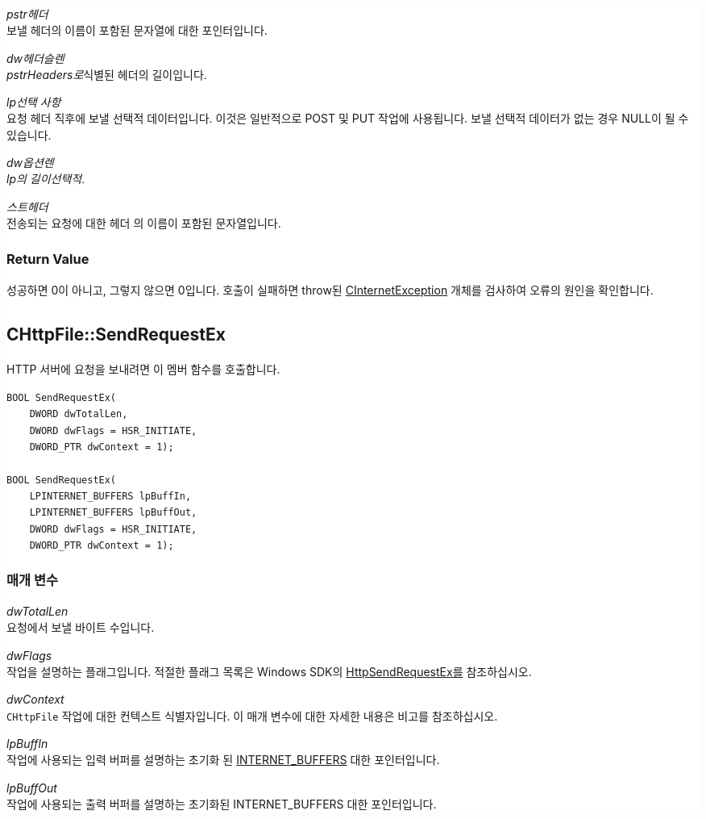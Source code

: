 *pstr헤더*<br/>
보낼 헤더의 이름이 포함된 문자열에 대한 포인터입니다.

*dw헤더슬렌*<br/>
*pstrHeaders로*식별된 헤더의 길이입니다.

*lp선택 사항*<br/>
요청 헤더 직후에 보낼 선택적 데이터입니다. 이것은 일반적으로 POST 및 PUT 작업에 사용됩니다. 보낼 선택적 데이터가 없는 경우 NULL이 될 수 있습니다.

*dw옵션렌*<br/>
*lp의 길이선택적*.

*스트헤더*<br/>
전송되는 요청에 대한 헤더 의 이름이 포함된 문자열입니다.

### <a name="return-value"></a>Return Value

성공하면 0이 아니고, 그렇지 않으면 0입니다. 호출이 실패하면 throw된 [CInternetException](../../mfc/reference/cinternetexception-class.md) 개체를 검사하여 오류의 원인을 확인합니다.

## <a name="chttpfilesendrequestex"></a><a name="sendrequestex"></a>CHttpFile::SendRequestEx

HTTP 서버에 요청을 보내려면 이 멤버 함수를 호출합니다.

```
BOOL SendRequestEx(
    DWORD dwTotalLen,
    DWORD dwFlags = HSR_INITIATE,
    DWORD_PTR dwContext = 1);

BOOL SendRequestEx(
    LPINTERNET_BUFFERS lpBuffIn,
    LPINTERNET_BUFFERS lpBuffOut,
    DWORD dwFlags = HSR_INITIATE,
    DWORD_PTR dwContext = 1);
```

### <a name="parameters"></a>매개 변수

*dwTotalLen*<br/>
요청에서 보낼 바이트 수입니다.

*dwFlags*<br/>
작업을 설명하는 플래그입니다. 적절한 플래그 목록은 Windows SDK의 [HttpSendRequestEx를](/windows/win32/api/wininet/nf-wininet-httpsendrequestexw) 참조하십시오.

*dwContext*<br/>
`CHttpFile` 작업에 대한 컨텍스트 식별자입니다. 이 매개 변수에 대한 자세한 내용은 비고를 참조하십시오.

*lpBuffIn*<br/>
작업에 사용되는 입력 버퍼를 설명하는 초기화 된 [INTERNET_BUFFERS](/windows/win32/api/wininet/ns-wininet-internet_buffersw) 대한 포인터입니다.

*lpBuffOut*<br/>
작업에 사용되는 출력 버퍼를 설명하는 초기화된 INTERNET_BUFFERS 대한 포인터입니다.

